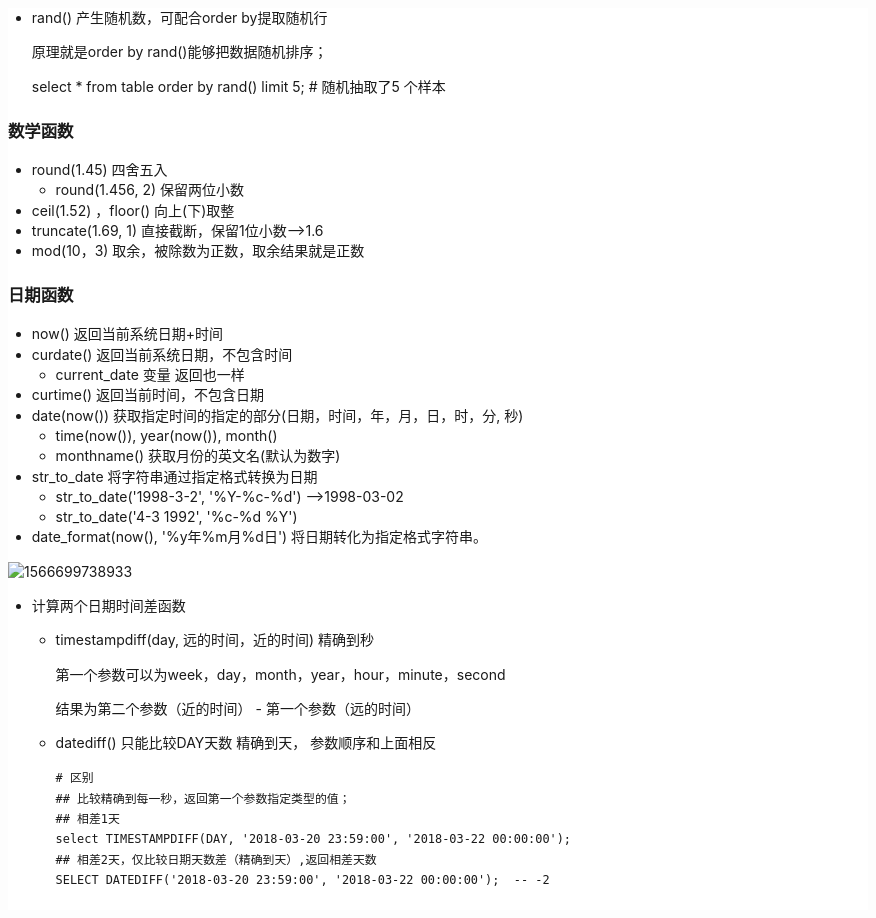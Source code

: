 - rand() 产生随机数，可配合order by提取随机行

  原理就是order by rand()能够把数据随机排序；

  select * from table order by rand() limit 5;  #  随机抽取了5 个样本



### 数学函数

- round(1.45)  四舍五入
  - round(1.456, 2)  保留两位小数
- ceil(1.52) ，floor() 向上(下)取整
- truncate(1.69, 1) 直接截断，保留1位小数-->1.6
- mod(10，3) 取余，被除数为正数，取余结果就是正数



### 日期函数

- now() 返回当前系统日期+时间
- curdate()  返回当前系统日期，不包含时间
  - current_date 变量 返回也一样
- curtime()  返回当前时间，不包含日期
- date(now())  获取指定时间的指定的部分(日期，时间，年，月，日，时，分, 秒)
  - time(now()),  year(now()), month()
  - monthname()  获取月份的英文名(默认为数字)  
- str_to_date 将字符串通过指定格式转换为日期
  - str_to_date('1998-3-2', '%Y-%c-%d')  -->1998-03-02
  - str_to_date('4-3 1992',  '%c-%d %Y')
- date_format(now(), '%y年%m月%d日') 将日期转化为指定格式字符串。

![1566699738933](C:\Users\12395\AppData\Local\Temp\1566699738933.png)

- 计算两个日期时间差函数

  - timestampdiff(day, 远的时间，近的时间)      精确到秒

    第一个参数可以为week，day，month，year，hour，minute，second

    结果为第二个参数（近的时间） - 第一个参数（远的时间）

  - datediff()   只能比较DAY天数  精确到天， 参数顺序和上面相反

    ```mysql
    # 区别
    ## 比较精确到每一秒，返回第一个参数指定类型的值；
    ## 相差1天
    select TIMESTAMPDIFF(DAY, '2018-03-20 23:59:00', '2018-03-22 00:00:00');  
    ## 相差2天，仅比较日期天数差（精确到天）,返回相差天数
    SELECT DATEDIFF('2018-03-20 23:59:00', '2018-03-22 00:00:00');  -- -2
    